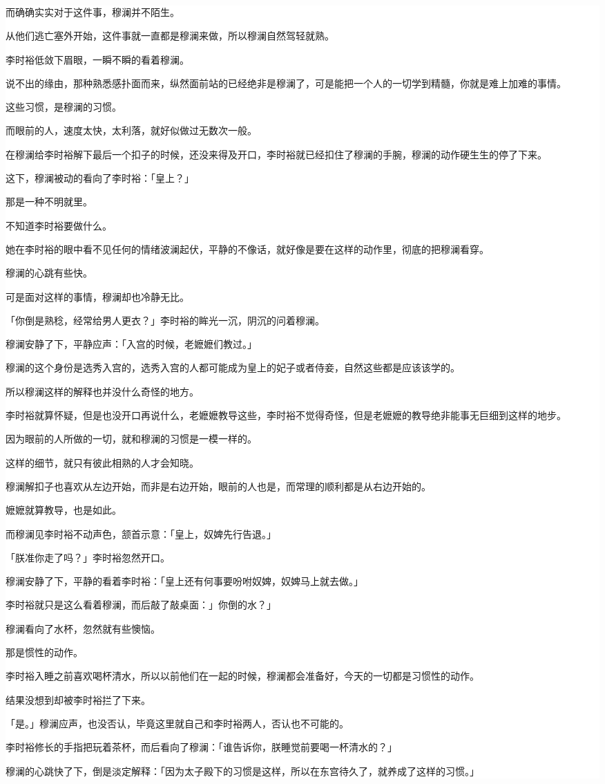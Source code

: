 而确确实实对于这件事，穆澜并不陌生。

从他们逃亡塞外开始，这件事就一直都是穆澜来做，所以穆澜自然驾轻就熟。

李时裕低敛下眉眼，一瞬不瞬的看着穆澜。

说不出的缘由，那种熟悉感扑面而来，纵然面前站的已经绝非是穆澜了，可是能把一个人的一切学到精髓，你就是难上加难的事情。

这些习惯，是穆澜的习惯。

而眼前的人，速度太快，太利落，就好似做过无数次一般。

在穆澜给李时裕解下最后一个扣子的时候，还没来得及开口，李时裕就已经扣住了穆澜的手腕，穆澜的动作硬生生的停了下来。

这下，穆澜被动的看向了李时裕：「皇上？」

那是一种不明就里。

不知道李时裕要做什么。

她在李时裕的眼中看不见任何的情绪波澜起伏，平静的不像话，就好像是要在这样的动作里，彻底的把穆澜看穿。

穆澜的心跳有些快。

可是面对这样的事情，穆澜却也冷静无比。

「你倒是熟稔，经常给男人更衣？」李时裕的眸光一沉，阴沉的问着穆澜。

穆澜安静了下，平静应声：「入宫的时候，老嬷嬷们教过。」

穆澜的这个身份是选秀入宫的，选秀入宫的人都可能成为皇上的妃子或者侍妾，自然这些都是应该该学的。

所以穆澜这样的解释也并没什么奇怪的地方。

李时裕就算怀疑，但是也没开口再说什么，老嬷嬷教导这些，李时裕不觉得奇怪，但是老嬷嬷的教导绝非能事无巨细到这样的地步。

因为眼前的人所做的一切，就和穆澜的习惯是一模一样的。

这样的细节，就只有彼此相熟的人才会知晓。

穆澜解扣子也喜欢从左边开始，而非是右边开始，眼前的人也是，而常理的顺利都是从右边开始的。

嬷嬷就算教导，也是如此。

而穆澜见李时裕不动声色，颔首示意：「皇上，奴婢先行告退。」

「朕准你走了吗？」李时裕忽然开口。

穆澜安静了下，平静的看着李时裕：「皇上还有何事要吩咐奴婢，奴婢马上就去做。」

李时裕就只是这么看着穆澜，而后敲了敲桌面：」你倒的水？」

穆澜看向了水杯，忽然就有些懊恼。

那是惯性的动作。

李时裕入睡之前喜欢喝杯清水，所以以前他们在一起的时候，穆澜都会准备好，今天的一切都是习惯性的动作。

结果没想到却被李时裕拦了下来。

「是。」穆澜应声，也没否认，毕竟这里就自己和李时裕两人，否认也不可能的。

李时裕修长的手指把玩着茶杯，而后看向了穆澜：「谁告诉你，朕睡觉前要喝一杯清水的？」

穆澜的心跳快了下，倒是淡定解释：「因为太子殿下的习惯是这样，所以在东宫待久了，就养成了这样的习惯。」
